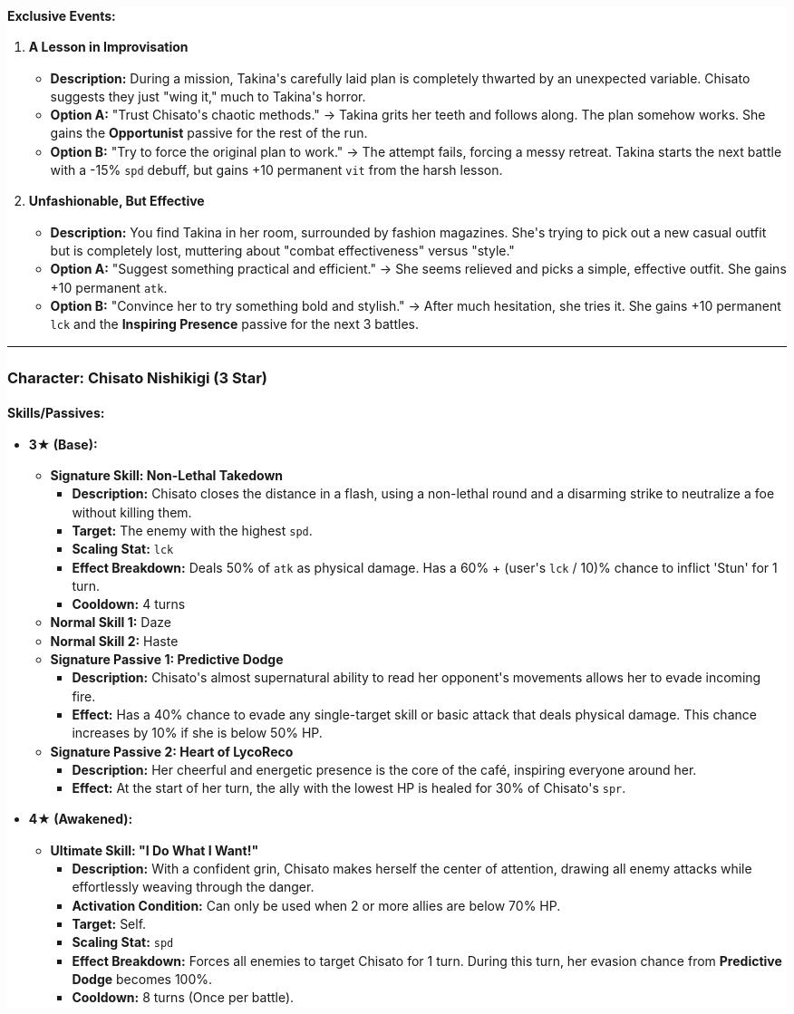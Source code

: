 **Exclusive Events:**

1.  **A Lesson in Improvisation**
    *   **Description:** During a mission, Takina's carefully laid plan is completely thwarted by an unexpected variable. Chisato suggests they just "wing it," much to Takina's horror.
    *   **Option A:** "Trust Chisato's chaotic methods." -> Takina grits her teeth and follows along. The plan somehow works. She gains the **Opportunist** passive for the rest of the run.
    *   **Option B:** "Try to force the original plan to work." -> The attempt fails, forcing a messy retreat. Takina starts the next battle with a -15% `spd` debuff, but gains +10 permanent `vit` from the harsh lesson.

2.  **Unfashionable, But Effective**
    *   **Description:** You find Takina in her room, surrounded by fashion magazines. She's trying to pick out a new casual outfit but is completely lost, muttering about "combat effectiveness" versus "style."
    *   **Option A:** "Suggest something practical and efficient." -> She seems relieved and picks a simple, effective outfit. She gains +10 permanent `atk`.
    *   **Option B:** "Convince her to try something bold and stylish." -> After much hesitation, she tries it. She gains +10 permanent `lck` and the **Inspiring Presence** passive for the next 3 battles.

---
### **Character: Chisato Nishikigi (3 Star)**

**Skills/Passives:**

*   **3★ (Base):**
    *   **Signature Skill: Non-Lethal Takedown**
        *   **Description:** Chisato closes the distance in a flash, using a non-lethal round and a disarming strike to neutralize a foe without killing them.
        *   **Target:** The enemy with the highest `spd`.
        *   **Scaling Stat:** `lck`
        *   **Effect Breakdown:** Deals 50% of `atk` as physical damage. Has a 60% + (user's `lck` / 10)% chance to inflict 'Stun' for 1 turn.
        *   **Cooldown:** 4 turns
    *   **Normal Skill 1:** Daze
    *   **Normal Skill 2:** Haste
    *   **Signature Passive 1: Predictive Dodge**
        *   **Description:** Chisato's almost supernatural ability to read her opponent's movements allows her to evade incoming fire.
        *   **Effect:** Has a 40% chance to evade any single-target skill or basic attack that deals physical damage. This chance increases by 10% if she is below 50% HP.
    *   **Signature Passive 2: Heart of LycoReco**
        *   **Description:** Her cheerful and energetic presence is the core of the café, inspiring everyone around her.
        *   **Effect:** At the start of her turn, the ally with the lowest HP is healed for 30% of Chisato's `spr`.

*   **4★ (Awakened):**
    *   **Ultimate Skill: "I Do What I Want!"**
        *   **Description:** With a confident grin, Chisato makes herself the center of attention, drawing all enemy attacks while effortlessly weaving through the danger.
        *   **Activation Condition:** Can only be used when 2 or more allies are below 70% HP.
        *   **Target:** Self.
        *   **Scaling Stat:** `spd`
        *   **Effect Breakdown:** Forces all enemies to target Chisato for 1 turn. During this turn, her evasion chance from **Predictive Dodge** becomes 100%.
        *   **Cooldown:** 8 turns (Once per battle).
